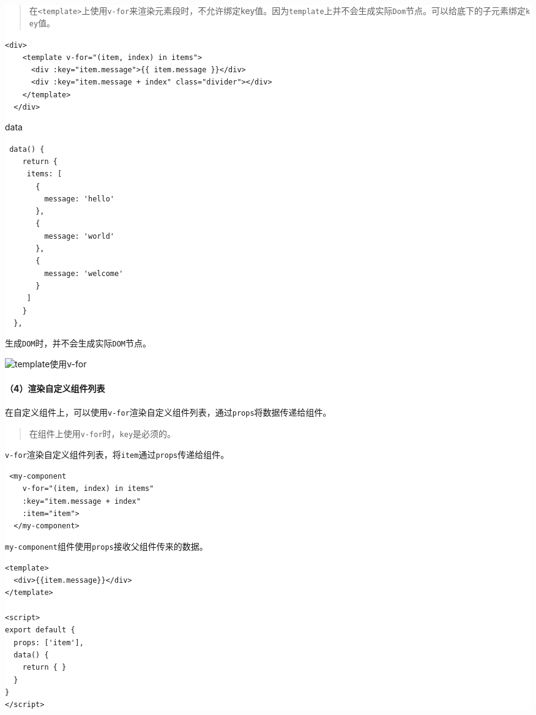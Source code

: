 > 在`<template>`上使用`v-for`来渲染元素段时，不允许绑定key值。因为`template`上并不会生成实际`Dom`节点。可以给底下的子元素绑定`key`值。
```
<div>
    <template v-for="(item, index) in items">
      <div :key="item.message">{{ item.message }}</div>
      <div :key="item.message + index" class="divider"></div>
    </template>
  </div>
```
data
```
 data() {
    return {
     items: [
       {
         message: 'hello'
       },
       {
         message: 'world'
       },
       {
         message: 'welcome'
       }
     ]
    }
  },
```
生成`DOM`时，并不会生成实际`DOM`节点。

![template使用v-for](https://user-gold-cdn.xitu.io/2020/1/23/16fd0c847a668592?w=264&h=137&f=png&s=5778)

#### （4）渲染自定义组件列表
在自定义组件上，可以使用`v-for`渲染自定义组件列表，通过`props`将数据传递给组件。
> 在组件上使用`v-for`时，`key`是必须的。

`v-for`渲染自定义组件列表，将`item`通过`props`传递给组件。
```
 <my-component 
    v-for="(item, index) in items" 
    :key="item.message + index" 
    :item="item">
  </my-component>
```
`my-component`组件使用`props`接收父组件传来的数据。
```
<template>
  <div>{{item.message}}</div>
</template>

<script>
export default {
  props: ['item'],
  data() {
    return { }
  }
}
</script>
```
